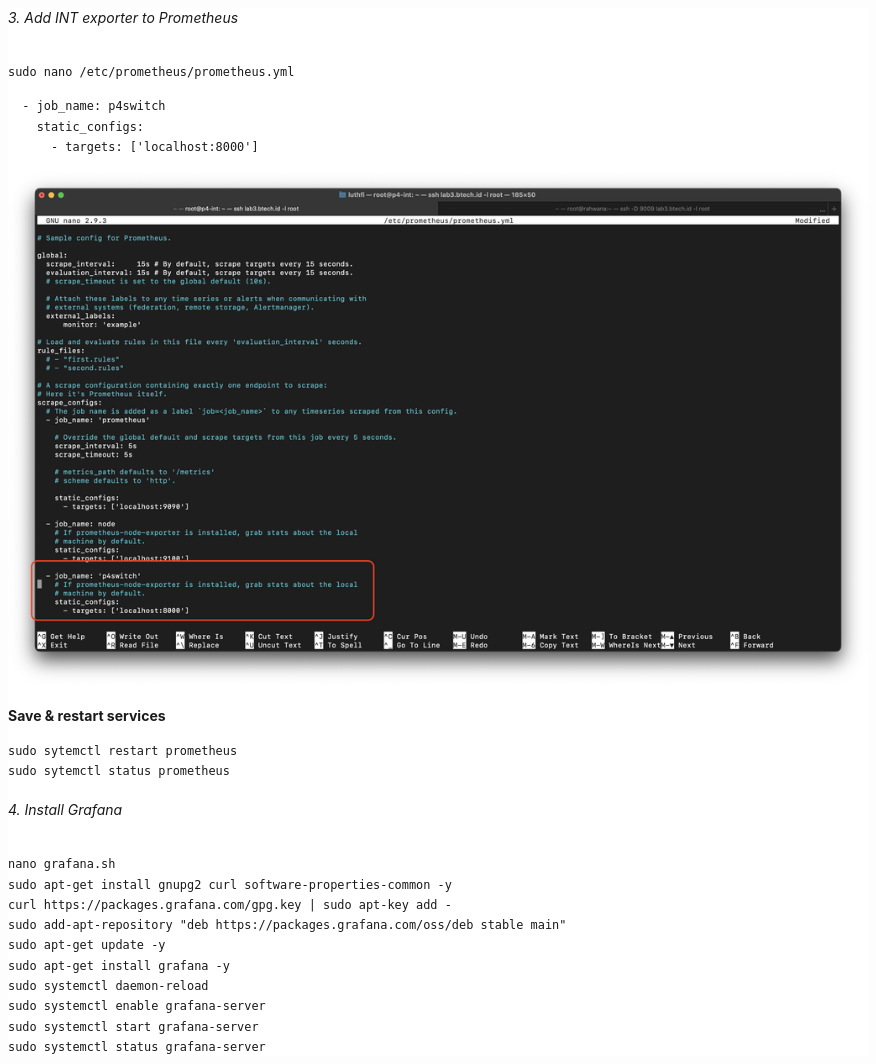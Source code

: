 ###### 3. Add INT exporter to Prometheus

```
sudo nano /etc/prometheus/prometheus.yml
```

```
  - job_name: p4switch
    static_configs:
      - targets: ['localhost:8000']
```

![p4-int](./images/int-exporter.png)


**Save & restart services**

```
sudo sytemctl restart prometheus
sudo sytemctl status prometheus
```


###### 4. Install Grafana

```
nano grafana.sh
sudo apt-get install gnupg2 curl software-properties-common -y
curl https://packages.grafana.com/gpg.key | sudo apt-key add -
sudo add-apt-repository "deb https://packages.grafana.com/oss/deb stable main"
sudo apt-get update -y
sudo apt-get install grafana -y
sudo systemctl daemon-reload
sudo systemctl enable grafana-server
sudo systemctl start grafana-server
sudo systemctl status grafana-server
```
